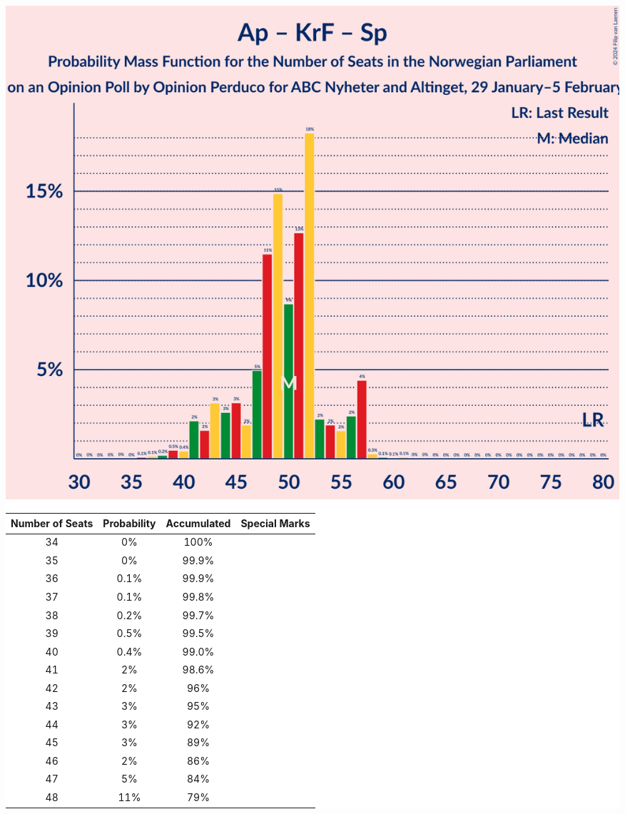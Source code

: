 ![Graph with seats probability mass function not yet produced](2024-02-05-OpinionPerduco-coalitions-seats-pmf-ap–krf–sp.png "Seats Probability Mass Function")

| Number of Seats | Probability | Accumulated | Special Marks |
|:---------------:|:-----------:|:-----------:|:-------------:|
| 34 | 0% | 100% |  |
| 35 | 0% | 99.9% |  |
| 36 | 0.1% | 99.9% |  |
| 37 | 0.1% | 99.8% |  |
| 38 | 0.2% | 99.7% |  |
| 39 | 0.5% | 99.5% |  |
| 40 | 0.4% | 99.0% |  |
| 41 | 2% | 98.6% |  |
| 42 | 2% | 96% |  |
| 43 | 3% | 95% |  |
| 44 | 3% | 92% |  |
| 45 | 3% | 89% |  |
| 46 | 2% | 86% |  |
| 47 | 5% | 84% |  |
| 48 | 11% | 79% |  |